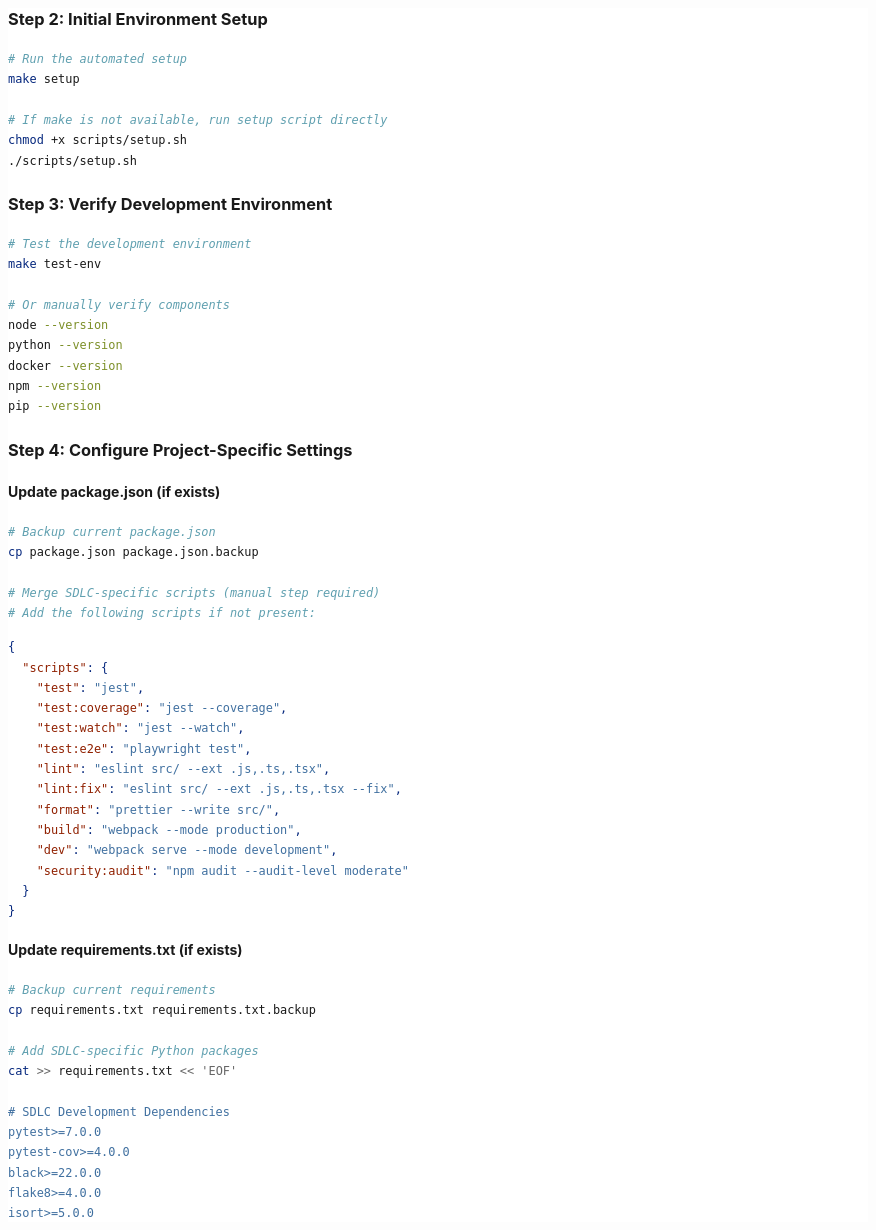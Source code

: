 ### Step 2: Initial Environment Setup
```bash
# Run the automated setup
make setup

# If make is not available, run setup script directly
chmod +x scripts/setup.sh
./scripts/setup.sh
```

### Step 3: Verify Development Environment
```bash
# Test the development environment
make test-env

# Or manually verify components
node --version
python --version
docker --version
npm --version
pip --version
```

### Step 4: Configure Project-Specific Settings

#### Update package.json (if exists)
```bash
# Backup current package.json
cp package.json package.json.backup

# Merge SDLC-specific scripts (manual step required)
# Add the following scripts if not present:
```

```json
{
  "scripts": {
    "test": "jest",
    "test:coverage": "jest --coverage",
    "test:watch": "jest --watch",
    "test:e2e": "playwright test",
    "lint": "eslint src/ --ext .js,.ts,.tsx",
    "lint:fix": "eslint src/ --ext .js,.ts,.tsx --fix",
    "format": "prettier --write src/",
    "build": "webpack --mode production",
    "dev": "webpack serve --mode development",
    "security:audit": "npm audit --audit-level moderate"
  }
}
```

#### Update requirements.txt (if exists)
```bash
# Backup current requirements
cp requirements.txt requirements.txt.backup

# Add SDLC-specific Python packages
cat >> requirements.txt << 'EOF'

# SDLC Development Dependencies
pytest>=7.0.0
pytest-cov>=4.0.0
black>=22.0.0
flake8>=4.0.0
isort>=5.0.0
```
